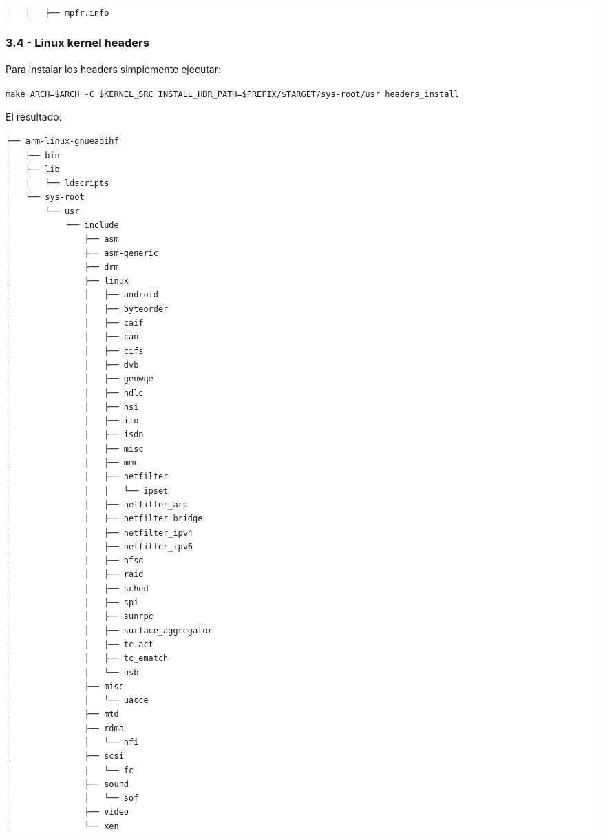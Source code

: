     │   │   ├── mpfr.info

### 3.4 - Linux kernel headers

Para instalar los headers simplemente ejecutar:

    make ARCH=$ARCH -C $KERNEL_SRC INSTALL_HDR_PATH=$PREFIX/$TARGET/sys-root/usr headers_install

El resultado:

    ├── arm-linux-gnueabihf
    │   ├── bin
    │   ├── lib
    │   │   └── ldscripts
    │   └── sys-root
    │       └── usr
    │           └── include
    │               ├── asm
    │               ├── asm-generic
    │               ├── drm
    │               ├── linux
    │               │   ├── android
    │               │   ├── byteorder
    │               │   ├── caif
    │               │   ├── can
    │               │   ├── cifs
    │               │   ├── dvb
    │               │   ├── genwqe
    │               │   ├── hdlc
    │               │   ├── hsi
    │               │   ├── iio
    │               │   ├── isdn
    │               │   ├── misc
    │               │   ├── mmc
    │               │   ├── netfilter
    │               │   │   └── ipset
    │               │   ├── netfilter_arp
    │               │   ├── netfilter_bridge
    │               │   ├── netfilter_ipv4
    │               │   ├── netfilter_ipv6
    │               │   ├── nfsd
    │               │   ├── raid
    │               │   ├── sched
    │               │   ├── spi
    │               │   ├── sunrpc
    │               │   ├── surface_aggregator
    │               │   ├── tc_act
    │               │   ├── tc_ematch
    │               │   └── usb
    │               ├── misc
    │               │   └── uacce
    │               ├── mtd
    │               ├── rdma
    │               │   └── hfi
    │               ├── scsi
    │               │   └── fc
    │               ├── sound
    │               │   └── sof
    │               ├── video
    │               └── xen
